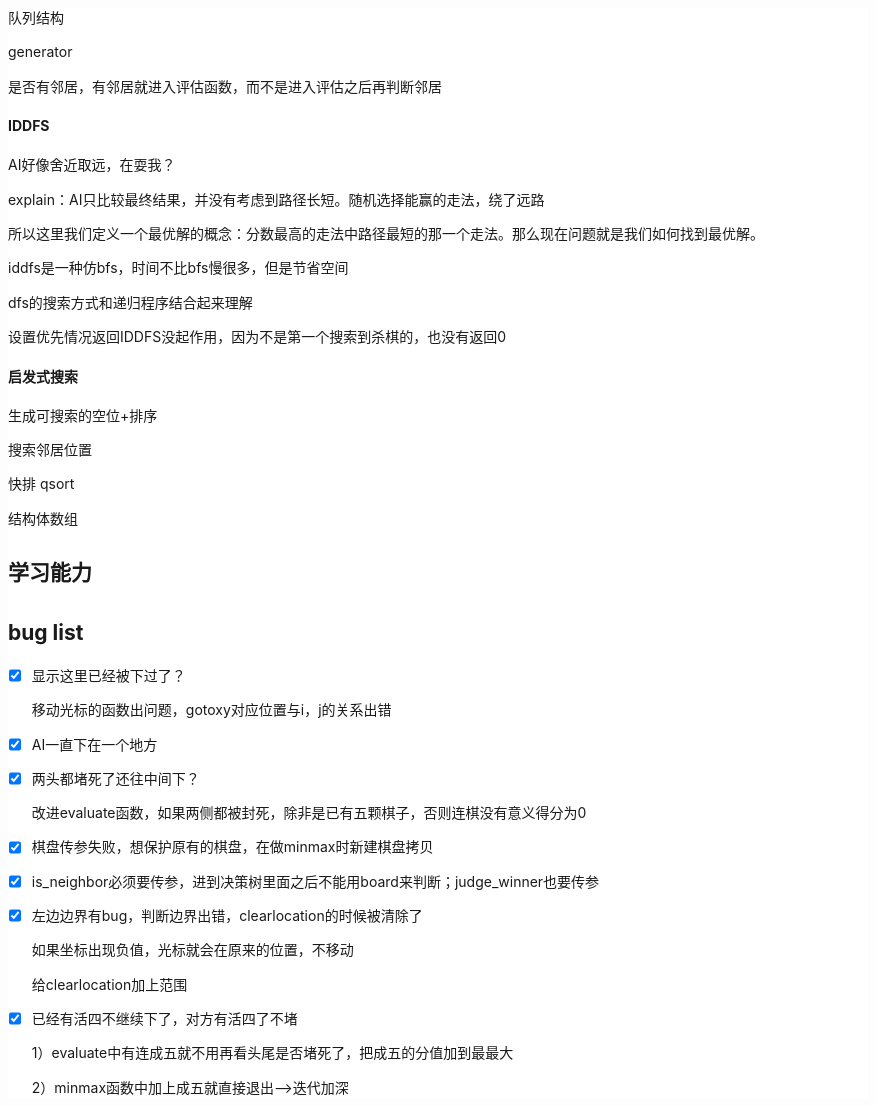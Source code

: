 队列结构

generator

是否有邻居，有邻居就进入评估函数，而不是进入评估之后再判断邻居

#### IDDFS

AI好像舍近取远，在耍我？

explain：AI只比较最终结果，并没有考虑到路径长短。随机选择能赢的走法，绕了远路

所以这里我们定义一个最优解的概念：分数最高的走法中路径最短的那一个走法。那么现在问题就是我们如何找到最优解。

iddfs是一种仿bfs，时间不比bfs慢很多，但是节省空间

dfs的搜索方式和递归程序结合起来理解

设置优先情况返回IDDFS没起作用，因为不是第一个搜索到杀棋的，也没有返回0

#### 启发式搜索

生成可搜索的空位+排序

搜索邻居位置

快排 qsort

结构体数组

## 学习能力

## bug list

- [x] 显示这里已经被下过了？

  移动光标的函数出问题，gotoxy对应位置与i，j的关系出错

- [x] AI一直下在一个地方

- [x] 两头都堵死了还往中间下？

  改进evaluate函数，如果两侧都被封死，除非是已有五颗棋子，否则连棋没有意义得分为0

- [x] 棋盘传参失败，想保护原有的棋盘，在做minmax时新建棋盘拷贝

- [x] is_neighbor必须要传参，进到决策树里面之后不能用board来判断；judge_winner也要传参

- [x] 左边边界有bug，判断边界出错，clearlocation的时候被清除了

  如果坐标出现负值，光标就会在原来的位置，不移动

  给clearlocation加上范围

- [x] 已经有活四不继续下了，对方有活四了不堵

  1）evaluate中有连成五就不用再看头尾是否堵死了，把成五的分值加到最最大

  2）minmax函数中加上成五就直接退出-->迭代加深
  
  
